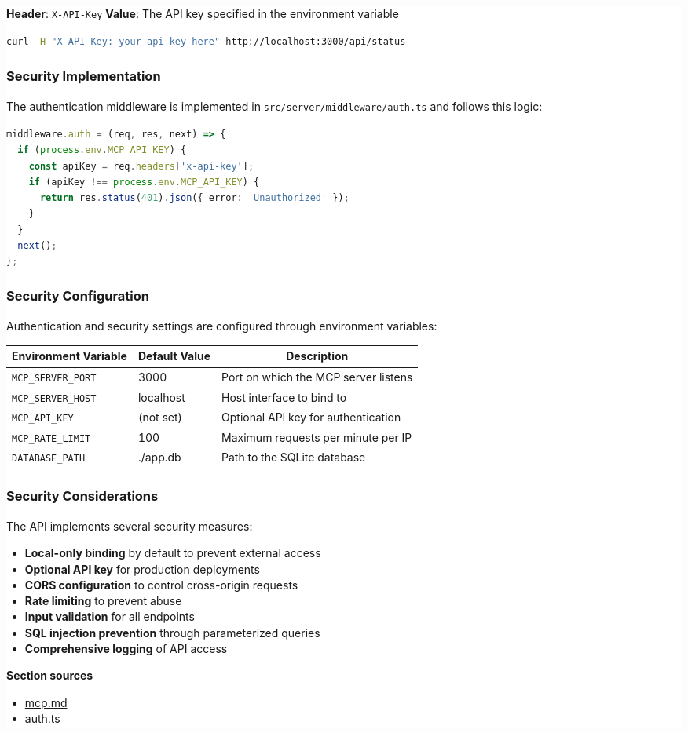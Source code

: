 **Header**: `X-API-Key`
**Value**: The API key specified in the environment variable

```bash
curl -H "X-API-Key: your-api-key-here" http://localhost:3000/api/status
```

### Security Implementation

The authentication middleware is implemented in `src/server/middleware/auth.ts` and follows this logic:

```typescript
middleware.auth = (req, res, next) => {
  if (process.env.MCP_API_KEY) {
    const apiKey = req.headers['x-api-key'];
    if (apiKey !== process.env.MCP_API_KEY) {
      return res.status(401).json({ error: 'Unauthorized' });
    }
  }
  next();
};
```

### Security Configuration

Authentication and security settings are configured through environment variables:

| Environment Variable | Default Value | Description |
|----------------------|-------------|-------------|
| `MCP_SERVER_PORT` | 3000 | Port on which the MCP server listens |
| `MCP_SERVER_HOST` | localhost | Host interface to bind to |
| `MCP_API_KEY` | (not set) | Optional API key for authentication |
| `MCP_RATE_LIMIT` | 100 | Maximum requests per minute per IP |
| `DATABASE_PATH` | ./app.db | Path to the SQLite database |

### Security Considerations

The API implements several security measures:
- **Local-only binding** by default to prevent external access
- **Optional API key** for production deployments
- **CORS configuration** to control cross-origin requests
- **Rate limiting** to prevent abuse
- **Input validation** for all endpoints
- **SQL injection prevention** through parameterized queries
- **Comprehensive logging** of API access

**Section sources**
- [mcp.md](file://AI/mcp.md#L150-L180)
- [auth.ts](file://src/server/middleware/auth.ts#L1-L20)
